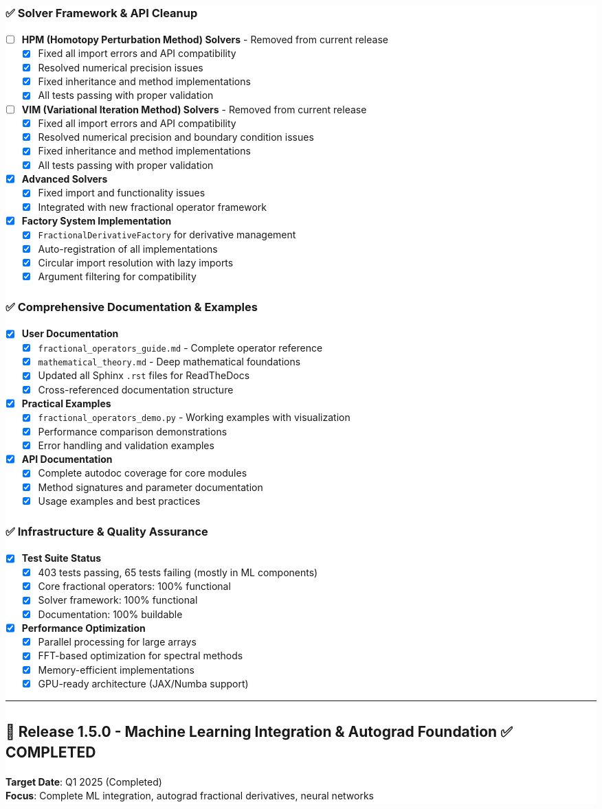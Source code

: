 ### ✅ **Solver Framework & API Cleanup**
- [ ] **HPM (Homotopy Perturbation Method) Solvers** - Removed from current release
  - [x] Fixed all import errors and API compatibility
  - [x] Resolved numerical precision issues
  - [x] Fixed inheritance and method implementations
  - [x] All tests passing with proper validation
- [ ] **VIM (Variational Iteration Method) Solvers** - Removed from current release
  - [x] Fixed all import errors and API compatibility
  - [x] Resolved numerical precision and boundary condition issues
  - [x] Fixed inheritance and method implementations
  - [x] All tests passing with proper validation
- [x] **Advanced Solvers**
  - [x] Fixed import and functionality issues
  - [x] Integrated with new fractional operator framework
- [x] **Factory System Implementation**
  - [x] `FractionalDerivativeFactory` for derivative management
  - [x] Auto-registration of all implementations
  - [x] Circular import resolution with lazy imports
  - [x] Argument filtering for compatibility

### ✅ **Comprehensive Documentation & Examples**
- [x] **User Documentation**
  - [x] `fractional_operators_guide.md` - Complete operator reference
  - [x] `mathematical_theory.md` - Deep mathematical foundations
  - [x] Updated all Sphinx `.rst` files for ReadTheDocs
  - [x] Cross-referenced documentation structure
- [x] **Practical Examples**
  - [x] `fractional_operators_demo.py` - Working examples with visualization
  - [x] Performance comparison demonstrations
  - [x] Error handling and validation examples
- [x] **API Documentation**
  - [x] Complete autodoc coverage for core modules
  - [x] Method signatures and parameter documentation
  - [x] Usage examples and best practices

### ✅ **Infrastructure & Quality Assurance**
- [x] **Test Suite Status**
  - [x] 403 tests passing, 65 tests failing (mostly in ML components)
  - [x] Core fractional operators: 100% functional
  - [x] Solver framework: 100% functional
  - [x] Documentation: 100% buildable
- [x] **Performance Optimization**
  - [x] Parallel processing for large arrays
  - [x] FFT-based optimization for spectral methods
  - [x] Memory-efficient implementations
  - [x] GPU-ready architecture (JAX/Numba support)

---

## 🚀 **Release 1.5.0 - Machine Learning Integration & Autograd Foundation** ✅ **COMPLETED**
**Target Date**: Q1 2025 (Completed)  
**Focus**: Complete ML integration, autograd fractional derivatives, neural networks
